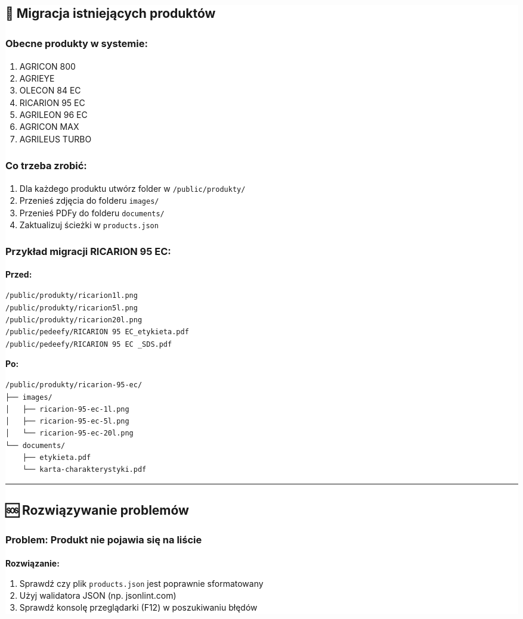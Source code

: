 
## 🔧 Migracja istniejących produktów

### Obecne produkty w systemie:
1. AGRICON 800
2. AGRIEYE
3. OLECON 84 EC
4. RICARION 95 EC
5. AGRILEON 96 EC
6. AGRICON MAX
7. AGRILEUS TURBO

### Co trzeba zrobić:
1. Dla każdego produktu utwórz folder w `/public/produkty/`
2. Przenieś zdjęcia do folderu `images/`
3. Przenieś PDFy do folderu `documents/`
4. Zaktualizuj ścieżki w `products.json`

### Przykład migracji RICARION 95 EC:

**Przed:**
```
/public/produkty/ricarion1l.png
/public/produkty/ricarion5l.png
/public/produkty/ricarion20l.png
/public/pedeefy/RICARION 95 EC_etykieta.pdf
/public/pedeefy/RICARION 95 EC _SDS.pdf
```

**Po:**
```
/public/produkty/ricarion-95-ec/
├── images/
│   ├── ricarion-95-ec-1l.png
│   ├── ricarion-95-ec-5l.png
│   └── ricarion-95-ec-20l.png
└── documents/
    ├── etykieta.pdf
    └── karta-charakterystyki.pdf
```

---

## 🆘 Rozwiązywanie problemów

### Problem: Produkt nie pojawia się na liście
**Rozwiązanie:**
1. Sprawdź czy plik `products.json` jest poprawnie sformatowany
2. Użyj walidatora JSON (np. jsonlint.com)
3. Sprawdź konsolę przeglądarki (F12) w poszukiwaniu błędów
